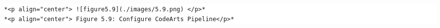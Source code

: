     *<p align="center"> ![figure5.9](./images/5.9.png) </p>*
    *<p align="center"> Figure 5.9: Configure CodeArts Pipeline</p>*
